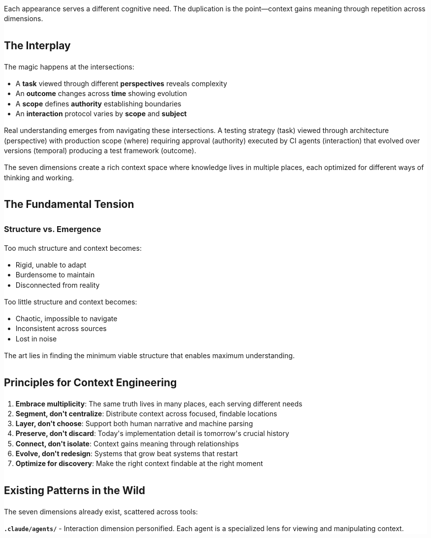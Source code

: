 Each appearance serves a different cognitive need. The duplication is the point—context gains meaning through repetition across dimensions.

## The Interplay

The magic happens at the intersections:

- A **task** viewed through different **perspectives** reveals complexity
- An **outcome** changes across **time** showing evolution
- A **scope** defines **authority** establishing boundaries
- An **interaction** protocol varies by **scope** and **subject**

Real understanding emerges from navigating these intersections. A testing strategy (task) viewed through architecture (perspective) with production scope (where) requiring approval (authority) executed by CI agents (interaction) that evolved over versions (temporal) producing a test framework (outcome).

The seven dimensions create a rich context space where knowledge lives in multiple places, each optimized for different ways of thinking and working.

## The Fundamental Tension

### Structure vs. Emergence

Too much structure and context becomes:

- Rigid, unable to adapt
- Burdensome to maintain
- Disconnected from reality

Too little structure and context becomes:

- Chaotic, impossible to navigate
- Inconsistent across sources
- Lost in noise

The art lies in finding the minimum viable structure that enables maximum understanding.

## Principles for Context Engineering

1. **Embrace multiplicity**: The same truth lives in many places, each serving different needs
2. **Segment, don't centralize**: Distribute context across focused, findable locations
3. **Layer, don't choose**: Support both human narrative and machine parsing
4. **Preserve, don't discard**: Today's implementation detail is tomorrow's crucial history
5. **Connect, don't isolate**: Context gains meaning through relationships
6. **Evolve, don't redesign**: Systems that grow beat systems that restart
7. **Optimize for discovery**: Make the right context findable at the right moment

## Existing Patterns in the Wild

The seven dimensions already exist, scattered across tools:

**`.claude/agents/`** - Interaction dimension personified. Each agent is a specialized lens for viewing and manipulating context.
